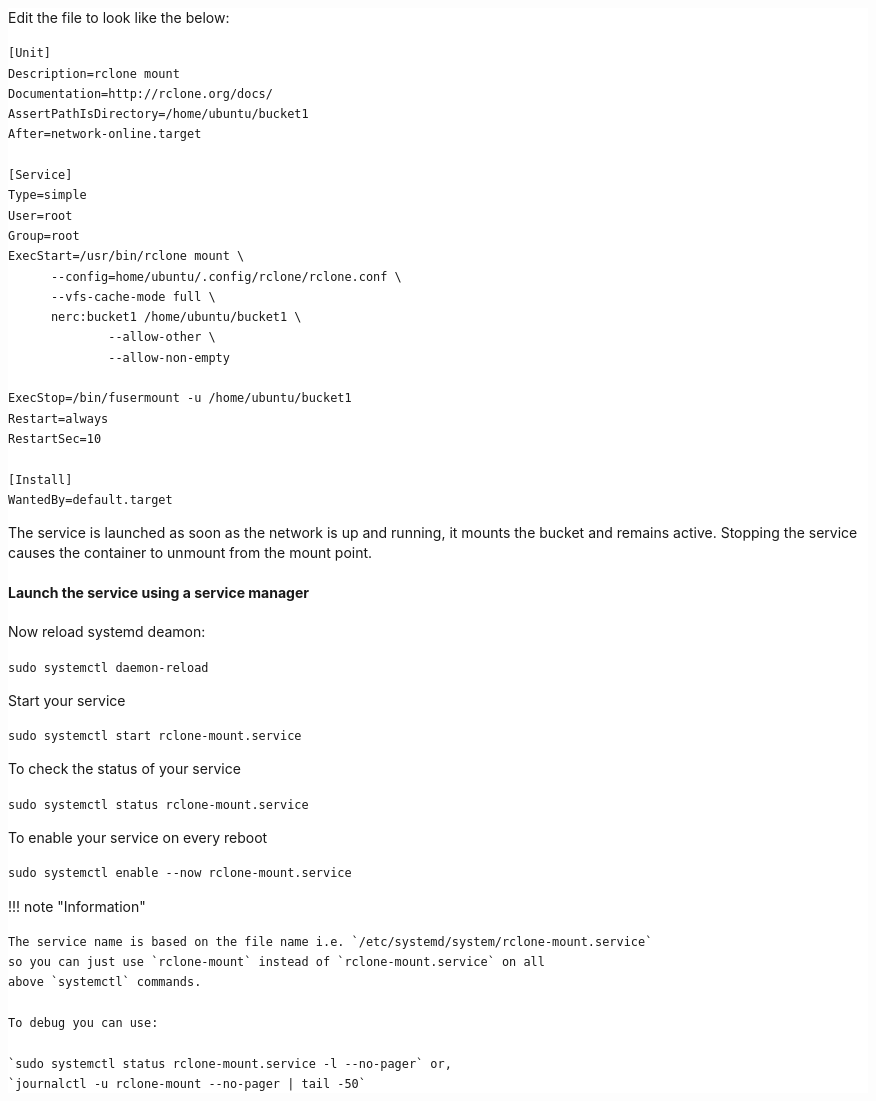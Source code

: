 Edit the file to look like the below:

    [Unit]
    Description=rclone mount
    Documentation=http://rclone.org/docs/
    AssertPathIsDirectory=/home/ubuntu/bucket1
    After=network-online.target

    [Service]
    Type=simple
    User=root
    Group=root
    ExecStart=/usr/bin/rclone mount \
          --config=home/ubuntu/.config/rclone/rclone.conf \
          --vfs-cache-mode full \
          nerc:bucket1 /home/ubuntu/bucket1 \
                  --allow-other \
                  --allow-non-empty

    ExecStop=/bin/fusermount -u /home/ubuntu/bucket1
    Restart=always
    RestartSec=10

    [Install]
    WantedBy=default.target

The service is launched as soon as the network is up and running, it mounts the
bucket and remains active. Stopping the service causes the container to unmount
from the mount point.

#### Launch the service using a service manager

Now reload systemd deamon:

    sudo systemctl daemon-reload

Start your service

    sudo systemctl start rclone-mount.service

To check the status of your service

    sudo systemctl status rclone-mount.service

To enable your service on every reboot

    sudo systemctl enable --now rclone-mount.service

!!! note "Information"

    The service name is based on the file name i.e. `/etc/systemd/system/rclone-mount.service`
    so you can just use `rclone-mount` instead of `rclone-mount.service` on all
    above `systemctl` commands.

    To debug you can use:

    `sudo systemctl status rclone-mount.service -l --no-pager` or,
    `journalctl -u rclone-mount --no-pager | tail -50`
